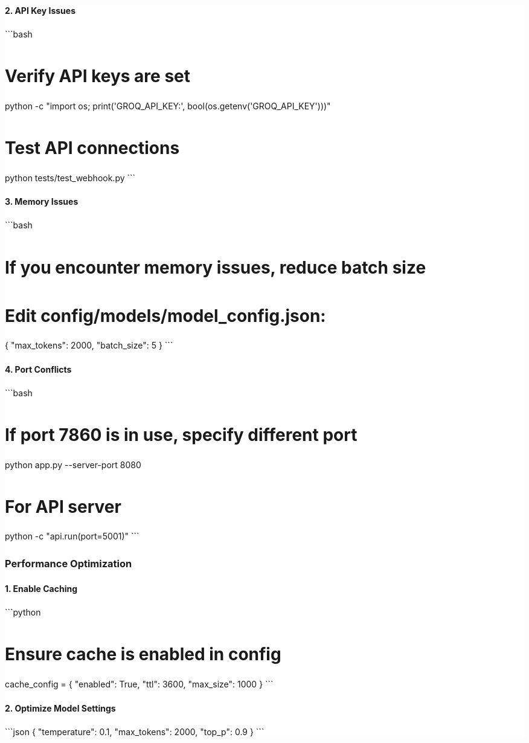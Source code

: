 #### 2. API Key Issues
\`\`\`bash
# Verify API keys are set
python -c "import os; print('GROQ_API_KEY:', bool(os.getenv('GROQ_API_KEY')))"

# Test API connections
python tests/test_webhook.py
\`\`\`

#### 3. Memory Issues
\`\`\`bash
# If you encounter memory issues, reduce batch size
# Edit config/models/model_config.json:
{
  "max_tokens": 2000,
  "batch_size": 5
}
\`\`\`

#### 4. Port Conflicts
\`\`\`bash
# If port 7860 is in use, specify different port
python app.py --server-port 8080

# For API server
python -c "api.run(port=5001)"
\`\`\`

### Performance Optimization

#### 1. Enable Caching
\`\`\`python
# Ensure cache is enabled in config
cache_config = {
    "enabled": True,
    "ttl": 3600,
    "max_size": 1000
}
\`\`\`

#### 2. Optimize Model Settings
\`\`\`json
{
  "temperature": 0.1,
  "max_tokens": 2000,
  "top_p": 0.9
}
\`\`\`
